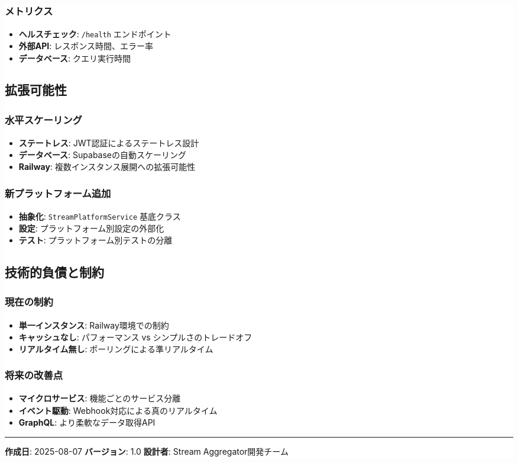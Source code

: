 ### メトリクス

- **ヘルスチェック**: `/health` エンドポイント
- **外部API**: レスポンス時間、エラー率
- **データベース**: クエリ実行時間

## 拡張可能性

### 水平スケーリング

- **ステートレス**: JWT認証によるステートレス設計
- **データベース**: Supabaseの自動スケーリング
- **Railway**: 複数インスタンス展開への拡張可能性

### 新プラットフォーム追加

- **抽象化**: `StreamPlatformService` 基底クラス
- **設定**: プラットフォーム別設定の外部化
- **テスト**: プラットフォーム別テストの分離

## 技術的負債と制約

### 現在の制約

- **単一インスタンス**: Railway環境での制約
- **キャッシュなし**: パフォーマンス vs シンプルさのトレードオフ
- **リアルタイム無し**: ポーリングによる準リアルタイム

### 将来の改善点

- **マイクロサービス**: 機能ごとのサービス分離
- **イベント駆動**: Webhook対応による真のリアルタイム
- **GraphQL**: より柔軟なデータ取得API

---

**作成日**: 2025-08-07
**バージョン**: 1.0
**設計者**: Stream Aggregator開発チーム
